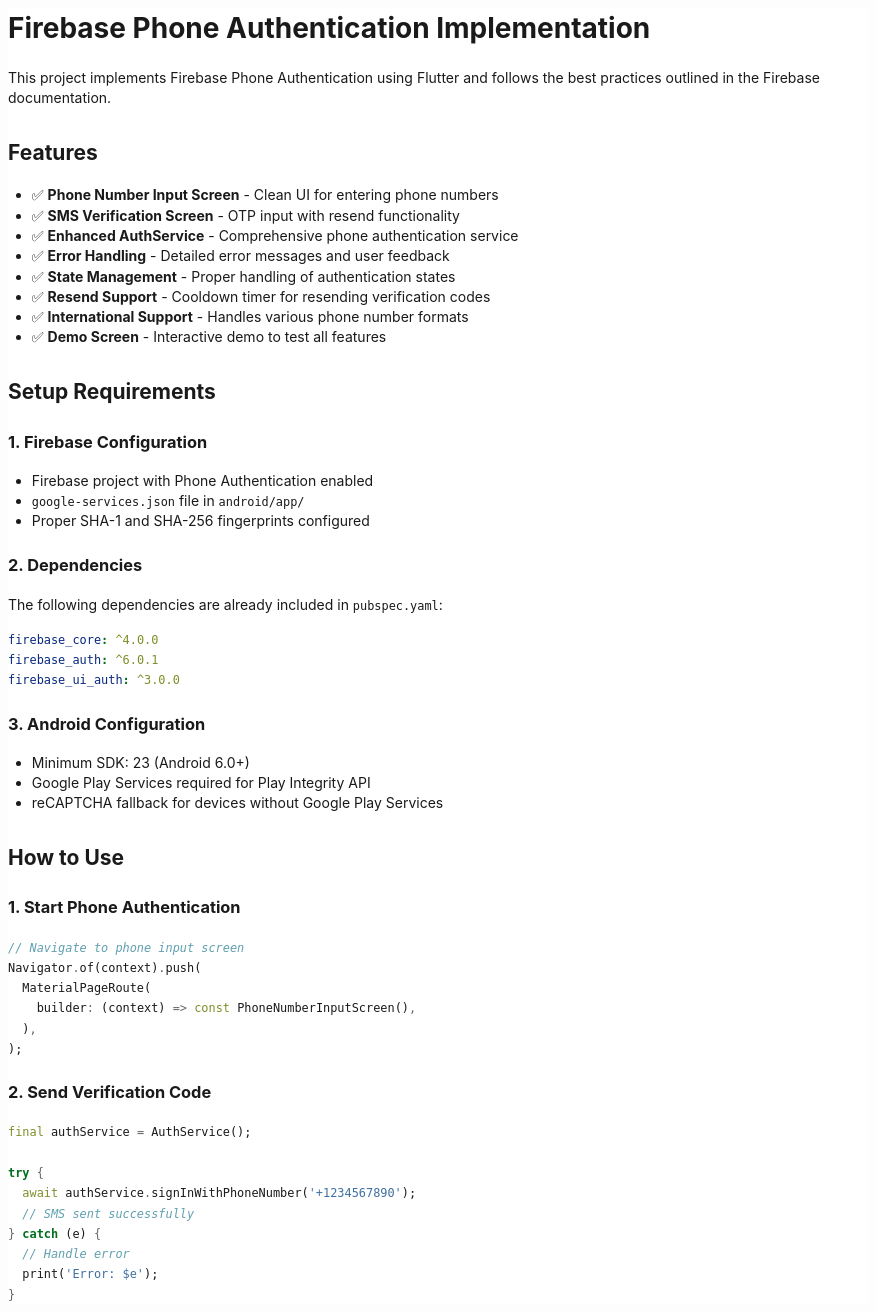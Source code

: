 # Firebase Phone Authentication Implementation

This project implements Firebase Phone Authentication using Flutter and follows the best practices outlined in the Firebase documentation.

## Features

- ✅ **Phone Number Input Screen** - Clean UI for entering phone numbers
- ✅ **SMS Verification Screen** - OTP input with resend functionality
- ✅ **Enhanced AuthService** - Comprehensive phone authentication service
- ✅ **Error Handling** - Detailed error messages and user feedback
- ✅ **State Management** - Proper handling of authentication states
- ✅ **Resend Support** - Cooldown timer for resending verification codes
- ✅ **International Support** - Handles various phone number formats
- ✅ **Demo Screen** - Interactive demo to test all features

## Setup Requirements

### 1. Firebase Configuration
- Firebase project with Phone Authentication enabled
- `google-services.json` file in `android/app/`
- Proper SHA-1 and SHA-256 fingerprints configured

### 2. Dependencies
The following dependencies are already included in `pubspec.yaml`:
```yaml
firebase_core: ^4.0.0
firebase_auth: ^6.0.1
firebase_ui_auth: ^3.0.0
```

### 3. Android Configuration
- Minimum SDK: 23 (Android 6.0+)
- Google Play Services required for Play Integrity API
- reCAPTCHA fallback for devices without Google Play Services

## How to Use

### 1. Start Phone Authentication
```dart
// Navigate to phone input screen
Navigator.of(context).push(
  MaterialPageRoute(
    builder: (context) => const PhoneNumberInputScreen(),
  ),
);
```

### 2. Send Verification Code
```dart
final authService = AuthService();

try {
  await authService.signInWithPhoneNumber('+1234567890');
  // SMS sent successfully
} catch (e) {
  // Handle error
  print('Error: $e');
}
```
